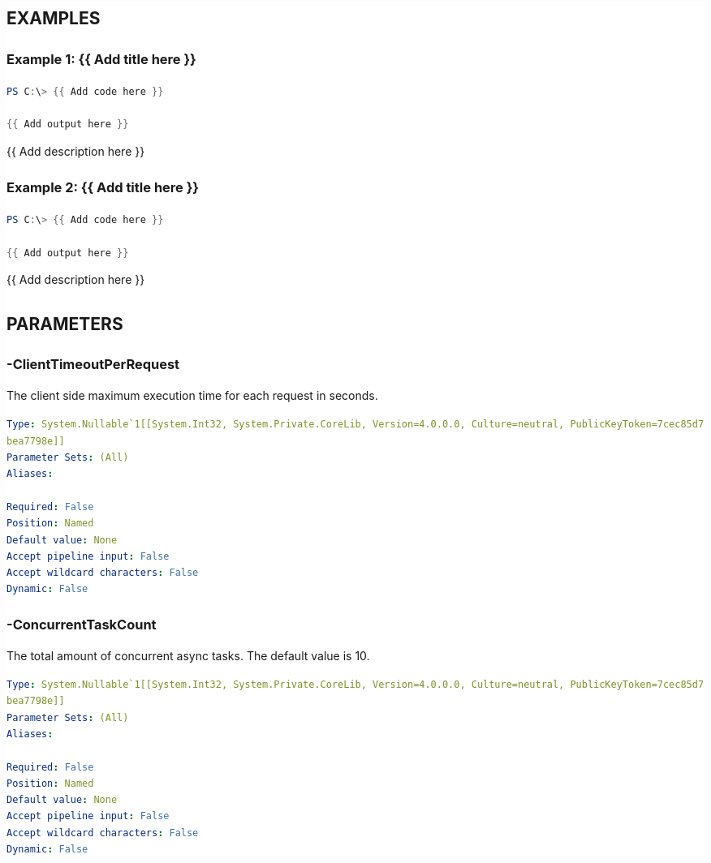 
## EXAMPLES

### Example 1: {{ Add title here }}
```powershell
PS C:\> {{ Add code here }}

{{ Add output here }}
```

{{ Add description here }}

### Example 2: {{ Add title here }}
```powershell
PS C:\> {{ Add code here }}

{{ Add output here }}
```

{{ Add description here }}

## PARAMETERS

### -ClientTimeoutPerRequest
The client side maximum execution time for each request in seconds.

```yaml
Type: System.Nullable`1[[System.Int32, System.Private.CoreLib, Version=4.0.0.0, Culture=neutral, PublicKeyToken=7cec85d7bea7798e]]
Parameter Sets: (All)
Aliases:

Required: False
Position: Named
Default value: None
Accept pipeline input: False
Accept wildcard characters: False
Dynamic: False
```

### -ConcurrentTaskCount
The total amount of concurrent async tasks.
The default value is 10.

```yaml
Type: System.Nullable`1[[System.Int32, System.Private.CoreLib, Version=4.0.0.0, Culture=neutral, PublicKeyToken=7cec85d7bea7798e]]
Parameter Sets: (All)
Aliases:

Required: False
Position: Named
Default value: None
Accept pipeline input: False
Accept wildcard characters: False
Dynamic: False
```
